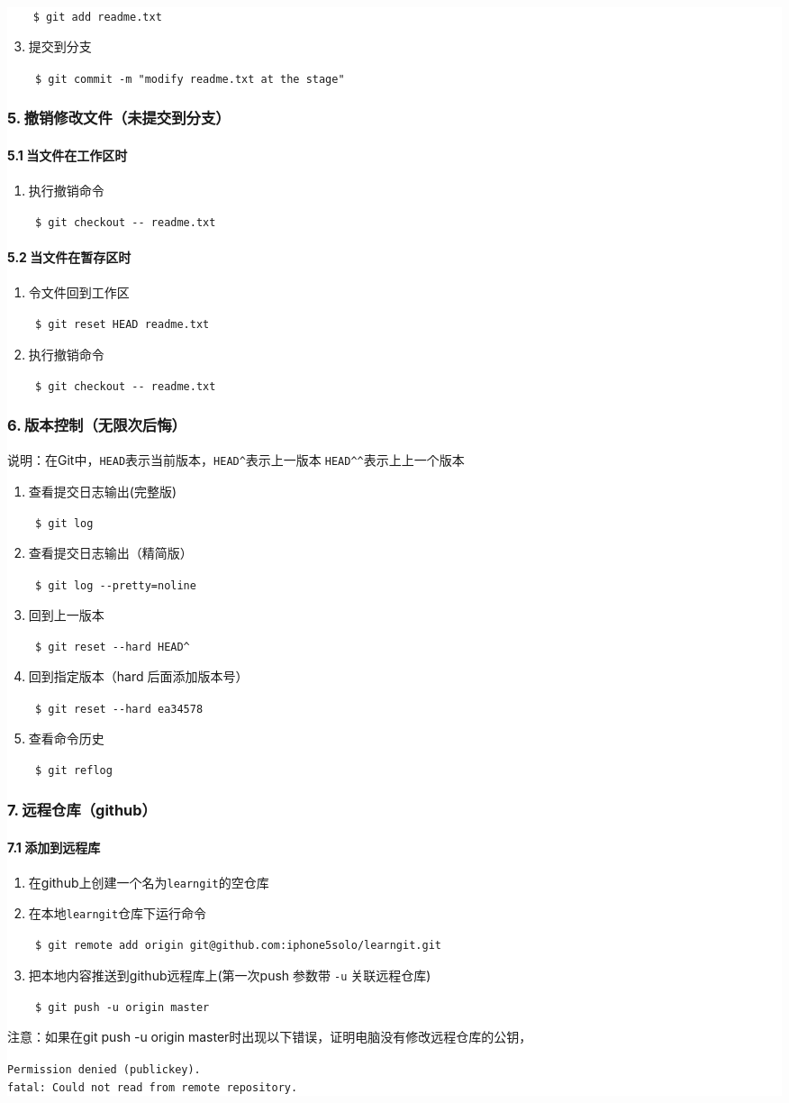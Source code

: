 		$ git add readme.txt
3. 提交到分支

		$ git commit -m "modify readme.txt at the stage"		


### 5. 撤销修改文件（未提交到分支）
#### 5.1 当文件在工作区时
1. 执行撤销命令

		$ git checkout -- readme.txt
		
#### 5.2 当文件在暂存区时
1. 令文件回到工作区

		$ git reset HEAD readme.txt
2. 执行撤销命令

		$ git checkout -- readme.txt
		
### 6. 版本控制（无限次后悔）

说明：在Git中，`HEAD`表示当前版本，`HEAD^`表示上一版本 `HEAD^^`表示上上一个版本

1. 查看提交日志输出(完整版)
	
		$ git log 

2. 查看提交日志输出（精简版）

		$ git log --pretty=noline
	
3. 回到上一版本
	
		$ git reset --hard HEAD^
		
4. 回到指定版本（hard 后面添加版本号）

		$ git reset --hard ea34578
	
5. 查看命令历史

		$ git reflog
		


### 7. 远程仓库（github）
#### 7.1 添加到远程库
1. 在github上创建一个名为`learngit`的空仓库
2. 在本地`learngit`仓库下运行命令

		$ git remote add origin git@github.com:iphone5solo/learngit.git
3. 把本地内容推送到github远程库上(第一次push 参数带 `-u` 关联远程仓库)

		$ git push -u origin master
		
注意：如果在git push -u origin master时出现以下错误，证明电脑没有修改远程仓库的公钥，
 	
		
	Permission denied (publickey).
	fatal: Could not read from remote repository.
	
